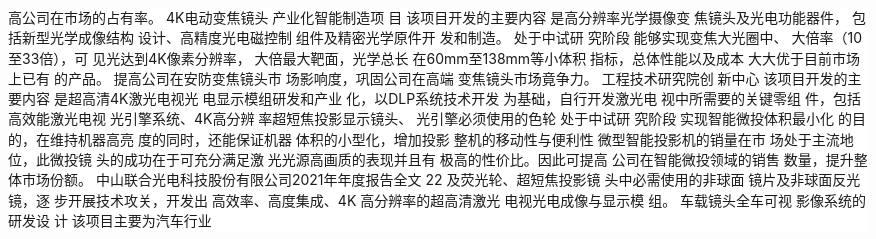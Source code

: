 高公司在市场的占有率。
4K电动变焦镜头
产业化智能制造项
目
该项目开发的主要内容
是高分辨率光学摄像变
焦镜头及光电功能器件，
包括新型光学成像结构
设计、高精度光电磁控制
组件及精密光学原件开
发和制造。
处于中试研
究阶段
能够实现变焦大光圈中、
大倍率（10至33倍），可
见光达到4K像素分辨率，
大倍最大靶面，光学总长
在60mm至138mm等小体积
指标，总体性能以及成本
大大优于目前市场上已有
的产品。
提高公司在安防变焦镜头市
场影响度，巩固公司在高端
变焦镜头市场竟争力。
工程技术研究院创
新中心
该项目开发的主要内容
是超高清4K激光电视光
电显示模组研发和产业
化，以DLP系统技术开发
为基础，自行开发激光电
视中所需要的关键零组
件，包括高效能激光电视
光引擎系统、4K高分辨
率超短焦投影显示镜头、
光引擎必须使用的色轮
处于中试研
究阶段
实现智能微投体积最小化
的目的，在维持机器高亮
度的同时，还能保证机器
体积的小型化，增加投影
整机的移动性与便利性
微型智能投影机的销量在市
场处于主流地位，此微投镜
头的成功在于可充分满足激
光光源高画质的表现并且有
极高的性价比。因此可提高
公司在智能微投领域的销售
数量，提升整体市场份额。
中山联合光电科技股份有限公司2021年年度报告全文
22
及荧光轮、超短焦投影镜
头中必需使用的非球面
镜片及非球面反光镜，逐
步开展技术攻关，开发出
高效率、高度集成、4K
高分辨率的超高清激光
电视光电成像与显示模
组。
车载镜头全车可视
影像系统的研发设
计
该项目主要为汽车行业